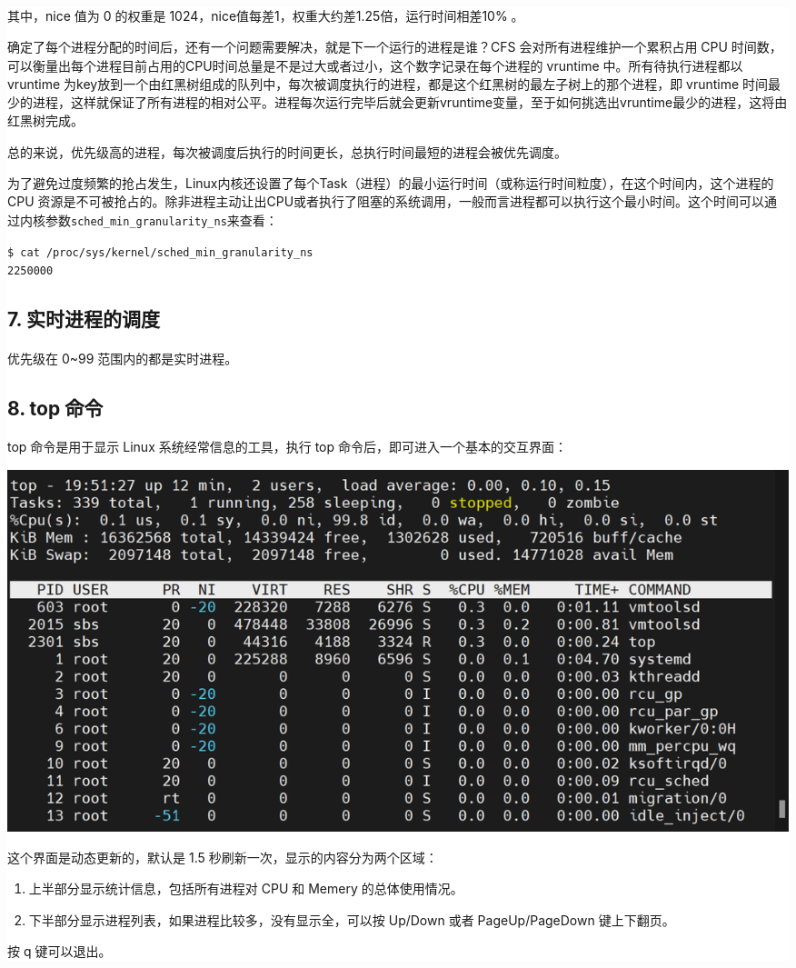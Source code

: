 其中，nice 值为 0 的权重是 1024，nice值每差1，权重大约差1.25倍，运行时间相差10% 。

确定了每个进程分配的时间后，还有一个问题需要解决，就是下一个运行的进程是谁？CFS 会对所有进程维护一个累积占用 CPU 时间数，可以衡量出每个进程目前占用的CPU时间总量是不是过大或者过小，这个数字记录在每个进程的 vruntime 中。所有待执行进程都以 vruntime 为key放到一个由红黑树组成的队列中，每次被调度执行的进程，都是这个红黑树的最左子树上的那个进程，即 vruntime 时间最少的进程，这样就保证了所有进程的相对公平。进程每次运行完毕后就会更新vruntime变量，至于如何挑选出vruntime最少的进程，这将由红黑树完成。

总的来说，优先级高的进程，每次被调度后执行的时间更长，总执行时间最短的进程会被优先调度。

为了避免过度频繁的抢占发生，Linux内核还设置了每个Task（进程）的最小运行时间（或称运行时间粒度），在这个时间内，这个进程的 CPU 资源是不可被抢占的。除非进程主动让出CPU或者执行了阻塞的系统调用，一般而言进程都可以执行这个最小时间。这个时间可以通过内核参数`sched_min_granularity_ns`来查看：

```bash
$ cat /proc/sys/kernel/sched_min_granularity_ns
2250000

```

## 7. 实时进程的调度

优先级在 0\~99 范围内的都是实时进程。

## 8. top 命令

top 命令是用于显示 Linux 系统经常信息的工具，执行 top 命令后，即可进入一个基本的交互界面：

![](./pics/image_BY0YLceUuL.png)

这个界面是动态更新的，默认是 1.5 秒刷新一次，显示的内容分为两个区域：

1.  上半部分显示统计信息，包括所有进程对 CPU 和 Memery 的总体使用情况。

2.  下半部分显示进程列表，如果进程比较多，没有显示全，可以按 Up/Down 或者 PageUp/PageDown 键上下翻页。

按 q 键可以退出。
